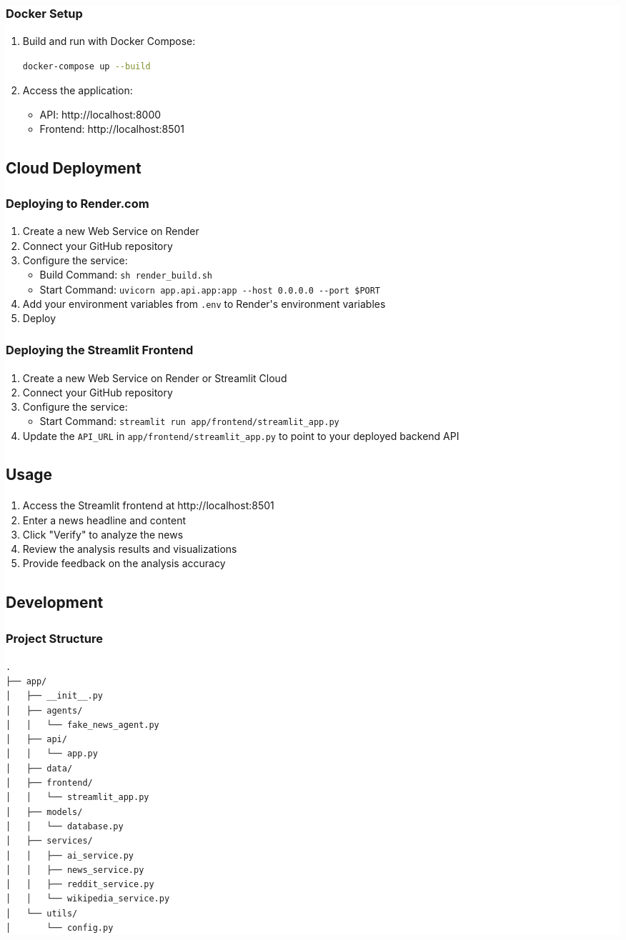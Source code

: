 ### Docker Setup

1. Build and run with Docker Compose:
   ```bash
   docker-compose up --build
   ```

2. Access the application:
   - API: http://localhost:8000
   - Frontend: http://localhost:8501

## Cloud Deployment

### Deploying to Render.com

1. Create a new Web Service on Render
2. Connect your GitHub repository
3. Configure the service:
   - Build Command: `sh render_build.sh`
   - Start Command: `uvicorn app.api.app:app --host 0.0.0.0 --port $PORT`
4. Add your environment variables from `.env` to Render's environment variables
5. Deploy

### Deploying the Streamlit Frontend

1. Create a new Web Service on Render or Streamlit Cloud
2. Connect your GitHub repository
3. Configure the service:
   - Start Command: `streamlit run app/frontend/streamlit_app.py`
4. Update the `API_URL` in `app/frontend/streamlit_app.py` to point to your deployed backend API

## Usage

1. Access the Streamlit frontend at http://localhost:8501
2. Enter a news headline and content
3. Click "Verify" to analyze the news
4. Review the analysis results and visualizations
5. Provide feedback on the analysis accuracy

## Development

### Project Structure

```
.
├── app/
│   ├── __init__.py
│   ├── agents/
│   │   └── fake_news_agent.py
│   ├── api/
│   │   └── app.py
│   ├── data/
│   ├── frontend/
│   │   └── streamlit_app.py
│   ├── models/
│   │   └── database.py
│   ├── services/
│   │   ├── ai_service.py
│   │   ├── news_service.py
│   │   ├── reddit_service.py
│   │   └── wikipedia_service.py
│   └── utils/
│       └── config.py
```